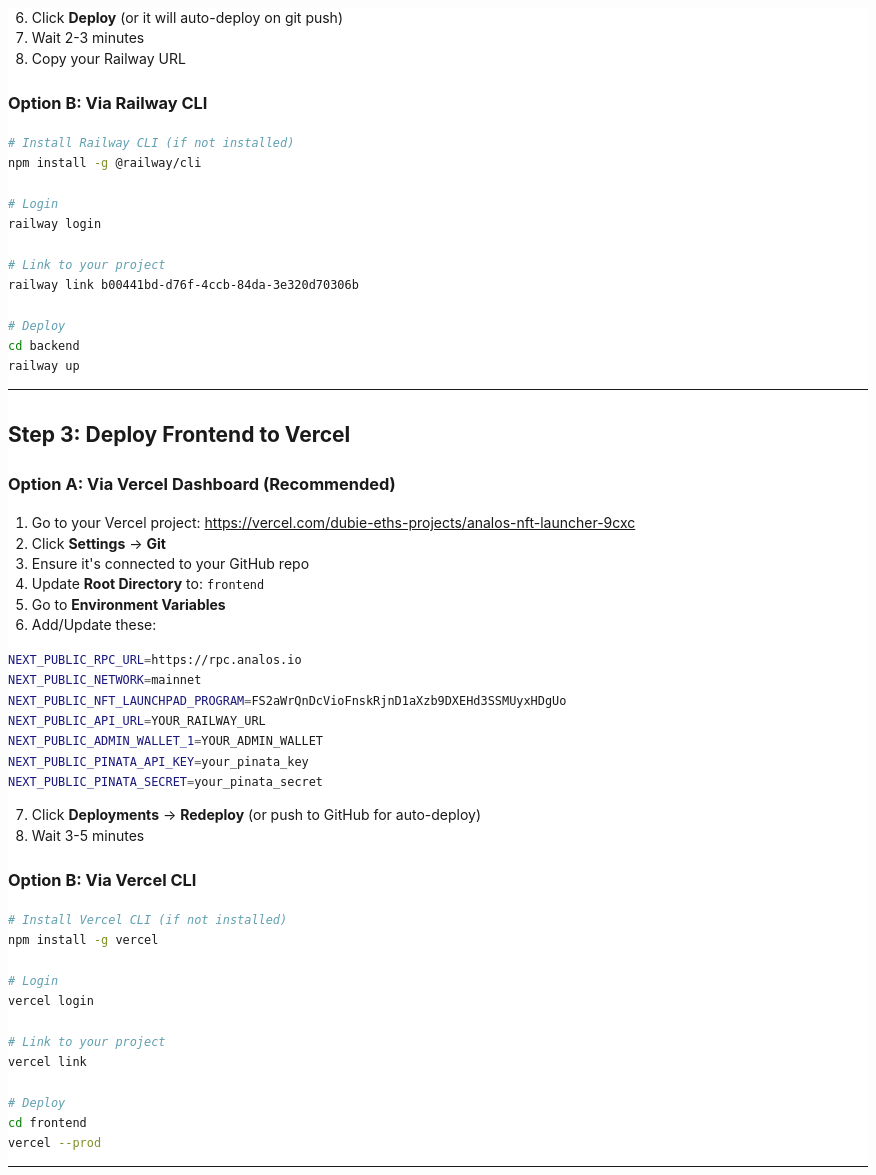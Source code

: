6. Click **Deploy** (or it will auto-deploy on git push)
7. Wait 2-3 minutes
8. Copy your Railway URL

### Option B: Via Railway CLI

```bash
# Install Railway CLI (if not installed)
npm install -g @railway/cli

# Login
railway login

# Link to your project
railway link b00441bd-d76f-4ccb-84da-3e320d70306b

# Deploy
cd backend
railway up
```

---

## Step 3: Deploy Frontend to Vercel

### Option A: Via Vercel Dashboard (Recommended)

1. Go to your Vercel project: https://vercel.com/dubie-eths-projects/analos-nft-launcher-9cxc
2. Click **Settings** → **Git**
3. Ensure it's connected to your GitHub repo
4. Update **Root Directory** to: `frontend`
5. Go to **Environment Variables**
6. Add/Update these:

```bash
NEXT_PUBLIC_RPC_URL=https://rpc.analos.io
NEXT_PUBLIC_NETWORK=mainnet
NEXT_PUBLIC_NFT_LAUNCHPAD_PROGRAM=FS2aWrQnDcVioFnskRjnD1aXzb9DXEHd3SSMUyxHDgUo
NEXT_PUBLIC_API_URL=YOUR_RAILWAY_URL
NEXT_PUBLIC_ADMIN_WALLET_1=YOUR_ADMIN_WALLET
NEXT_PUBLIC_PINATA_API_KEY=your_pinata_key
NEXT_PUBLIC_PINATA_SECRET=your_pinata_secret
```

7. Click **Deployments** → **Redeploy** (or push to GitHub for auto-deploy)
8. Wait 3-5 minutes

### Option B: Via Vercel CLI

```bash
# Install Vercel CLI (if not installed)
npm install -g vercel

# Login
vercel login

# Link to your project
vercel link

# Deploy
cd frontend
vercel --prod
```

---